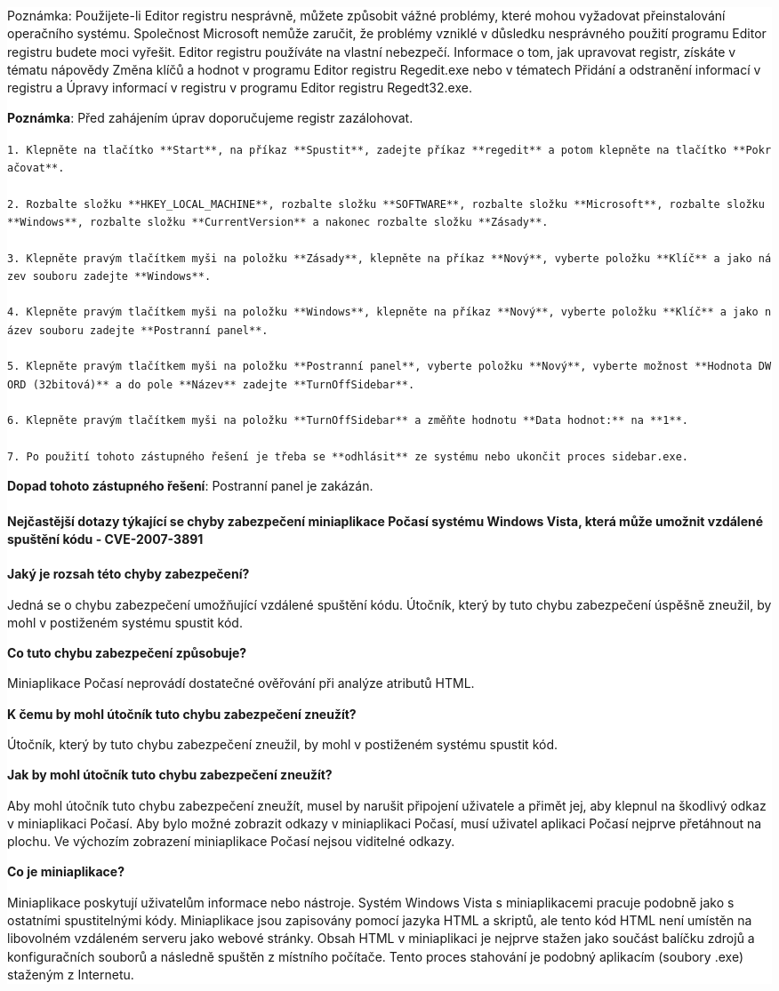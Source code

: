 Poznámka: Použijete-li Editor registru nesprávně, můžete způsobit vážné problémy, které mohou vyžadovat přeinstalování operačního systému. Společnost Microsoft nemůže zaručit, že problémy vzniklé v důsledku nesprávného použití programu Editor registru budete moci vyřešit. Editor registru používáte na vlastní nebezpečí. Informace o tom, jak upravovat registr, získáte v tématu nápovědy Změna klíčů a hodnot v programu Editor registru Regedit.exe nebo v tématech Přidání a odstranění informací v registru a Úpravy informací v registru v programu Editor registru Regedt32.exe.

**Poznámka**: Před zahájením úprav doporučujeme registr zazálohovat.

	1. Klepněte na tlačítko **Start**, na příkaz **Spustit**, zadejte příkaz **regedit** a potom klepněte na tlačítko **Pokračovat**.

	2. Rozbalte složku **HKEY_LOCAL_MACHINE**, rozbalte složku **SOFTWARE**, rozbalte složku **Microsoft**, rozbalte složku **Windows**, rozbalte složku **CurrentVersion** a nakonec rozbalte složku **Zásady**.

	3. Klepněte pravým tlačítkem myši na položku **Zásady**, klepněte na příkaz **Nový**, vyberte položku **Klíč** a jako název souboru zadejte **Windows**.

	4. Klepněte pravým tlačítkem myši na položku **Windows**, klepněte na příkaz **Nový**, vyberte položku **Klíč** a jako název souboru zadejte **Postranní panel**.

	5. Klepněte pravým tlačítkem myši na položku **Postranní panel**, vyberte položku **Nový**, vyberte možnost **Hodnota DWORD (32bitová)** a do pole **Název** zadejte **TurnOffSidebar**.

	6. Klepněte pravým tlačítkem myši na položku **TurnOffSidebar** a změňte hodnotu **Data hodnot:** na **1**.

	7. Po použití tohoto zástupného řešení je třeba se **odhlásit** ze systému nebo ukončit proces sidebar.exe.

**Dopad tohoto zástupného řešení**: Postranní panel je zakázán.

#### Nejčastější dotazy týkající se chyby zabezpečení miniaplikace Počasí systému Windows Vista, která může umožnit vzdálené spuštění kódu - CVE-2007-3891 ####

**Jaký je rozsah této chyby zabezpečení?**

Jedná se o chybu zabezpečení umožňující vzdálené spuštění kódu. Útočník, který by tuto chybu zabezpečení úspěšně zneužil, by mohl v postiženém systému spustit kód.

**Co tuto chybu zabezpečení způsobuje?**

Miniaplikace Počasí neprovádí dostatečné ověřování při analýze atributů HTML.

**K čemu by mohl útočník tuto chybu zabezpečení zneužít?**

Útočník, který by tuto chybu zabezpečení zneužil, by mohl v postiženém systému spustit kód.

**Jak by mohl útočník tuto chybu zabezpečení zneužít?**

Aby mohl útočník tuto chybu zabezpečení zneužít, musel by narušit připojení uživatele a přimět jej, aby klepnul na škodlivý odkaz v miniaplikaci Počasí. Aby bylo možné zobrazit odkazy v miniaplikaci Počasí, musí uživatel aplikaci Počasí nejprve přetáhnout na plochu. Ve výchozím zobrazení miniaplikace Počasí nejsou viditelné odkazy.

**Co je miniaplikace?**

Miniaplikace poskytují uživatelům informace nebo nástroje. Systém Windows Vista s miniaplikacemi pracuje podobně jako s ostatními spustitelnými kódy. Miniaplikace jsou zapisovány pomocí jazyka HTML a skriptů, ale tento kód HTML není umístěn na libovolném vzdáleném serveru jako webové stránky. Obsah HTML v miniaplikaci je nejprve stažen jako součást balíčku zdrojů a konfiguračních souborů a následně spuštěn z místního počítače. Tento proces stahování je podobný aplikacím (soubory .exe) staženým z Internetu.
